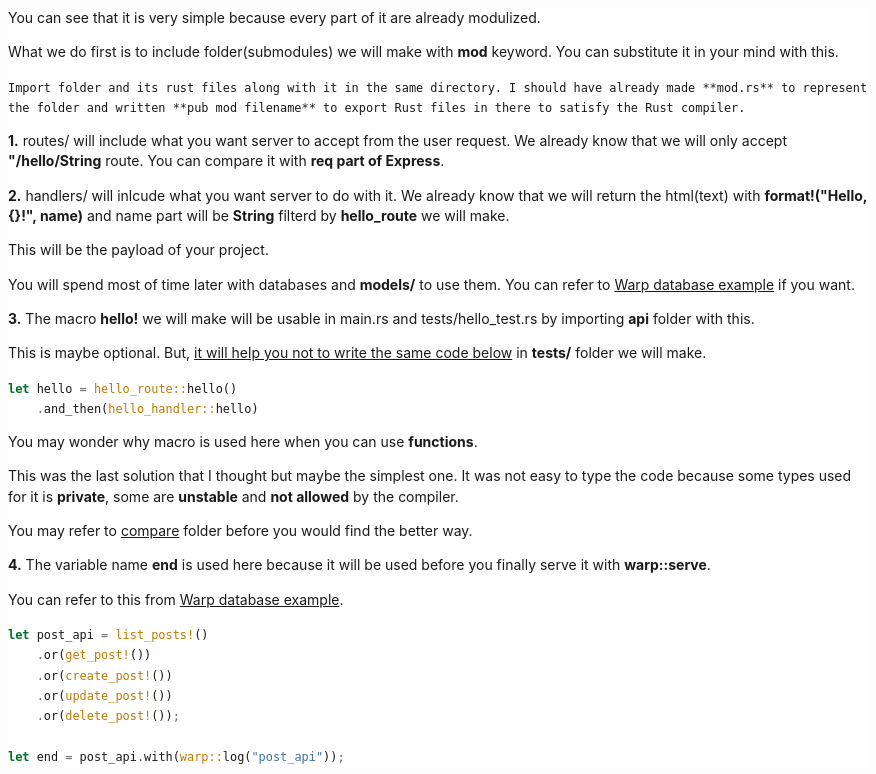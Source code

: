 You can see that it is very simple because every part of it are already modulized.

What we do first is to include folder(submodules) we will make with **mod** keyword. You can substitute it in your mind with this.

```md
Import folder and its rust files along with it in the same directory. I should have already made **mod.rs** to represent the folder and written **pub mod filename** to export Rust files in there to satisfy the Rust compiler.
```

**1.** routes/ will include what you want server to accept from the user request. We already know that we will only accept **"/hello/String** route. You can compare it with **req part of Express**.

**2.** handlers/ will inlcude what you want server to do with it. We already know that we will return the html(text) with **format!("Hello, {}!", name)** and name part will be **String** filterd by **hello_route** we will make.

This will be the payload of your project.

You will spend most of time later with databases and **models/** to use them. You can refer to [Warp database example] if you want.

**3.** The macro **hello!** we will make will be usable in main.rs and tests/hello_test.rs by importing **api** folder with this.

This is maybe optional. But, [it will help you not to write the same code below](https://www.reddit.com/r/rust/comments/erx83j/warp_i_made_some_warp_web_framework_examples_i/) in **tests/** folder we will make.

```rust
let hello = hello_route::hello()
    .and_then(hello_handler::hello)
```

You may wonder why macro is used here when you can use **functions**.

This was the last solution that I thought but maybe the simplest one. It was not easy to type the code because some types used for it is **private**, some are **unstable** and **not allowed** by the compiler.

You may refer to [compare](https://github.com/steadylearner/Rust-Full-Stack/tree/master/warp/hello_world/src/compare) folder before you would find the better way.

**4.** The variable name **end** is used here because it will be used before you finally serve it with **warp::serve**.

You can refer to this from [Warp database example].

```rust
let post_api = list_posts!()
    .or(get_post!())
    .or(create_post!())
    .or(update_post!())
    .or(delete_post!());

let end = post_api.with(warp::log("post_api"));
```


[Steadylearner]: https://www.steadylearner.com
[Rust Website]: https://www.rust-lang.org/
[Learn Rust]: https://doc.rust-lang.org/book/
[Rust async]: https://github.com/steadylearner/Rust-Full-Stack/tree/master/async
[cargo edit]: https://github.com/killercup/cargo-edit
[React Rust]: https://github.com/steadylearner/Rust-Full-Stack/tree/master/React_Rust
[Rust Rocket]: https://rocket.rs/
[Rocket Getting Started]: https://rocket.rs/v0.4/guide/getting-started
[Rocket JSON Example]: https://github.com/SergioBenitez/Rocket/tree/master/examples/json
[Redirect]: https://api.rocket.rs/v0.4/rocket/response/struct.Redirect.html
[Tera]: https://tera.netlify.com/
[Rocket Tera example]: https://github.com/SergioBenitez/Rocket/tree/master/examples/tera_templates
[CORS]: https://developer.mozilla.org/en-US/docs/Web/HTTP/Access_control_CORS
[OPTIONS]: https://developer.mozilla.org/en-US/docs/Web/HTTP/Methods/OPTIONS
[Rocket CORS]: https://github.com/lawliet89/rocket_cors
[Rocket CORS examples]: https://github.com/lawliet89/rocket_cors/tree/master/examples
[Rocket CORS fairing example]: https://github.com/lawliet89/rocket_cors/blob/master/examples/fairing.rs
[Rocket CORS fairng test example]: https://github.com/lawliet89/rocket_cors/blob/master/tests/fairing.rs
[Rust Yew Examples]: https://github.com/yewstack/yew/tree/master/examples
[hyper]: https://github.com/hyperium/hyper
[Rust Dotenv]: https://crates.io/crates/dotenv
[Reqwest]: https://docs.rs/reqwest/0.9.18/reqwest/
[stdweb]: https://github.com/koute/stdweb
[YouTube API]: https://developers.google.com/youtube/v3/getting-started#before-you-start
[How to use YouTube API for developers]: https://www.google.com/search?q=how+to+use+youtube+api+for+developers
[Rust Full Stack]: https://github.com/steadylearner/Rust-Full-Stack
[JSON Webservice]: https://github.com/steadylearner/Rust-Full-Stack/tree/master/before/JSON_Webservice
[Rust Blog Example]: https://github.com/steadylearner/Rust-Full-Stack/tree/master/web/before/rust_blog
[CRA]: https://github.com/facebook/create-react-app
[protocol buffers]: https://developers.google.com/protocol-buffers/docs/overview
[Tonic]: https://github.com/hyperium/tonic
[Rust Postgresql]: https://github.com/sfackler/rust-postgres
[Rust Postgresql query]: https://docs.rs/postgres/0.15.2/postgres/struct.Connection.html#method.query
[Rust Postgresql execute]: https://docs.rs/postgres/0.15.2/postgres/struct.Connection.html#method.execute
[Tonic CRUD Example by Steadylearner]: https://github.com/steadylearner/Rust-Full-Stack/blob/master/grpc/user/proto/user/user.proto
[Official Tonic Guide]: https://github.com/hyperium/tonic/blob/master/tonic-examples/helloworld-tutorial.md
[gRPC Client]: https://github.com/uw-labs/bloomrpc
[How to install Postgresql]: https://www.digitalocean.com/community/tutorials/how-to-install-and-use-postgresql-on-ubuntu-18-04
[tonic-build]: https://github.com/hyperium/tonic/blob/master/tonic-build/README.md
[Rust uuid]: https://crates.io/crates/uuid
[chrono]: https://docs.rs/chrono/0.4.9/chrono/
[graphiql]: https://github.com/graphql/graphiql
[React Rust]: https://github.com/steadylearner/React-Rust
[React Router]: https://github.com/ReactTraining/react-router
[Warp]: https://github.com/seanmonstar/warp
[Warp official example]: https://github.com/seanmonstar/warp#example
[Warp offiical examples]: https://github.com/seanmonstar/warp/tree/master/examples
[Warp examples]: https://github.com/steadylearner/Rust-Full-Stack/tree/master/warp
[Warp documentation]: https://docs.rs/warp/0.2.1/warp/
[Warp database example]: https://github.com/steadylearner/Rust-Full-Stack/tree/master/warp/database/2.%20with_db_pool/src
[tokio]: https://github.com/tokio-rs/tokio
[async std]: https://github.com/async-rs/async-std
[Express]: https://expressjs.com
[FP in Rust]: https://github.com/JasonShin/fp-core.rs
[Reading Rust function signatures]: https://hoverbear.org/blog/reading-rust-function-signatures/
[Real world Tacit programming part 1]: https://medium.com/@jesterxl/real-world-uses-of-tacit-programming-part-1-of-2-f2a0c3f9e00c
[Real world Tacit programming part 2]: https://medium.com/@jesterxl/real-world-uses-of-tacit-programming-part-2-of-2-6422da10dc47
[Rust closures are hard]: https://stevedonovan.github.io/rustifications/2018/08/18/rust-closures-are-hard.html
[microservices_with_docker]: https://github.com/steadylearner/Rust-Full-Stack/tree/master/microservices_with_docker
[Rust blog posts]: https://www.steadylearner.com/blog/search/Rust
[How to install Rust]: https://www.steadylearner.com/blog/read/How-to-install-Rust
[Rust Chat App]: https://www.steadylearner.com/blog/read/How-to-start-Rust-Chat-App
[Rust Yew Frontend]: https://github.com/yewstack/yew
[Yew Counter]: https://www.steadylearner.com/yew_counter
[How to use Rust Yew]: https://www.steadylearner.com/blog/read/How-to-use-Rust-Yew
[How to deploy Rust Web App]: https://www.steadylearner.com/blog/read/How-to-deploy-Rust-Web-App
[How to start Rust Chat App]: https://www.steadylearner.com/blog/read/How-to-start-Rust-Chat-App
[Fullstack Rust with Yew]: https://www.steadylearner.com/blog/read/Fullstack-Rust-with-Yew
[How to use NPM packages with Rust Frontend]: https://www.steadylearner.com/blog/read/How-to-use-NPM-packages-with-Rust-Frontend
[How to use markdown with code snippets in Rust Yew Frontend]: https://www.steadylearner.com/blog/read/How-to-use-markdown-with-code-snippets-in-Rust-Yew-Frontend
[How to modulize your Rust Frontend]: https://www.steadylearner.com/blog/read/How-to-modulize-your-Rust-Frontend
[How to write Full Stack Rust Code]: https://www.steadylearner.com/blog/read/How-to-write-Full-Stack-Rust-code
[How to use a modal in Rust]: https://www.steadylearner.com/blog/read/How-to-use-a-modal-in-Rust
[How to use routers in Rust Frontend]: https://www.steadylearner.com/blog/read/How-to-use-routers-in-Rust-Frontend
[How to serve static files with Rust]: https://www.steadylearner.com/blog/read/How-to-serve-static-files-with-Rust
[How to use a single page app wtih Rust]: https://www.steadylearner.com/blog/read/How-to-use-a-single-page-app-with-Rust
[How to use Rust Tera for undefined paths]: https://www.steadylearner.com/blog/read/How-to-use-Rust-Tera-for-undefined-paths
[How to make JSON Webservice with Rust and YouTube API]: https://www.steadylearner.com/blog/read/How-to-make-JSON-Webservice-with-Rust-and-YouTube-API
[How to use CORS and OPTIONS HTTP request with Rust Rocket]: https://www.steadylearner.com/blog/read/How-to-use-CORS-and-OPTIONS-HTTP-request-with-Rust-Rocket
[How to render a YouTube vlog with Rust Yew fetch API]: https://www.steadylearner.com/blog/read/How-to-render-a-YouTube-vlog-with-Rust-Yew-fetch-API
[How to use Python in JavaScript]: https://www.steadylearner.com/blog/read/How-to-use-Python-in-JavaScript
[How to use React Spring to animate your message]: https://medium.com/@steadylearner/how-to-use-react-spring-to-animate-your-message-2bd2a7e62a5a
[How to use Webpack with React]: https://www.steadylearner.com/blog/read/How-to-use-Webpack-with-React
[Actix]: https://github.com/actix/actix-web
[How to use Docker commands]: https://www.steadylearner.com/blog/read/How-to-use-Docker-commands
[How to use Docker with Rust]: https://www.steadylearner.com/blog/read/How-to-use-Docker-with-Rust
[How to use React with Rust Actix]: https://www.steadylearner.com/blog/read/How-to-use-React-with-Rust-Actix
[Twitter]: https://twitter.com/steadylearner_p
[LinkedIn]: https://www.linkedin.com/in/steady-learner-3151b7164/
[GitHub]: https://github.com/steadylearner
[donate]: https://www.paypal.com/donate/?token=MYCfCk47O9tUW-WzxzrampApJJ3hTEweiG3XrGS_04X3y6NH5lMG2CQ9ZMibZEEKKCfX_0&country.x=BR&locale.x=BR